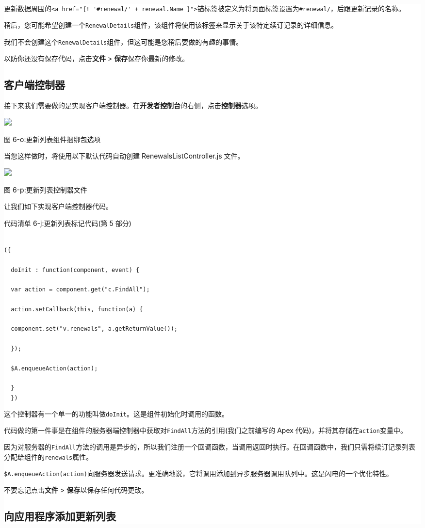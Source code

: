 更新数据周围的`<a href="{! '#renewal/' + renewal.Name }">`锚标签被定义为将页面标签设置为`#renewal/`，后跟更新记录的名称。

稍后，您可能希望创建一个`RenewalDetails`组件，该组件将使用该标签来显示关于该特定续订记录的详细信息。

我们不会创建这个`RenewalDetails`组件，但这可能是您稍后要做的有趣的事情。

以防你还没有保存代码，点击**文件** > **保存**保存你最新的修改。

## 客户端控制器

接下来我们需要做的是实现客户端控制器。在**开发者控制台**的右侧，点击**控制器**选项。

![](../Images/image108.jpg)

图 6-o:更新列表组件捆绑包选项

当您这样做时，将使用以下默认代码自动创建 RenewalsListController.js 文件。

![](../Images/image109.jpg)

图 6-p:更新列表控制器文件

让我们如下实现客户端控制器代码。

代码清单 6-j:更新列表标记代码(第 5 部分)

```

({

  doInit : function(component, event) {

  var action = component.get("c.FindAll");

  action.setCallback(this, function(a) {

  component.set("v.renewals", a.getReturnValue());

  });

  $A.enqueueAction(action);

  }    
  })

```

这个控制器有一个单一的功能叫做`doInit`。这是组件初始化时调用的函数。

代码做的第一件事是在组件的服务器端控制器中获取对`FindAll`方法的引用(我们之前编写的 Apex 代码)，并将其存储在`action`变量中。

因为对服务器的`FindAll`方法的调用是异步的，所以我们注册一个回调函数，当调用返回时执行。在回调函数中，我们只需将续订记录列表分配给组件的`renewals`属性。

`$A.enqueueAction(action)`向服务器发送请求。更准确地说，它将调用添加到异步服务器调用队列中。这是闪电的一个优化特性。

不要忘记点击**文件** > **保存**以保存任何代码更改。

## 向应用程序添加更新列表
